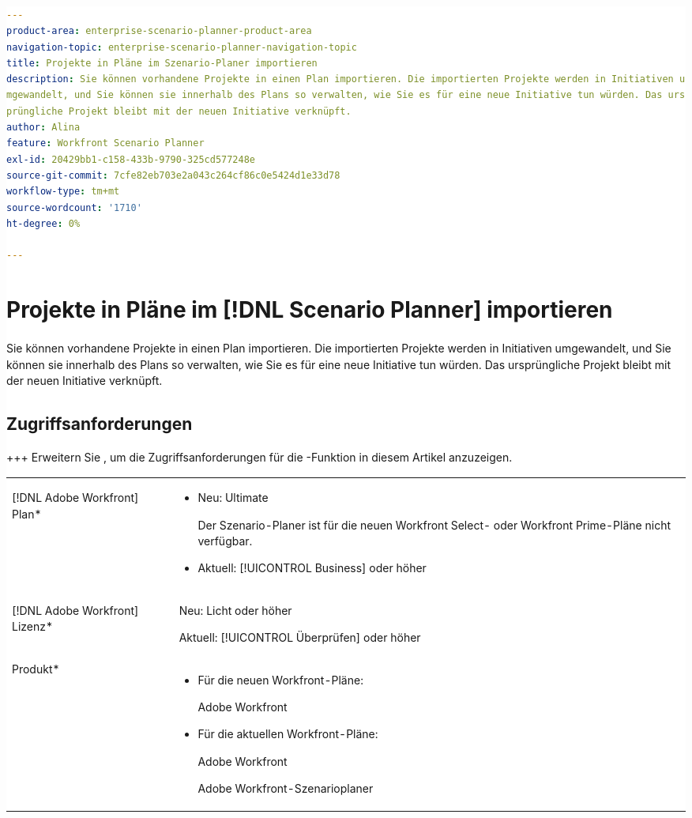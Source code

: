 ```yaml
---
product-area: enterprise-scenario-planner-product-area
navigation-topic: enterprise-scenario-planner-navigation-topic
title: Projekte in Pläne im Szenario-Planer importieren
description: Sie können vorhandene Projekte in einen Plan importieren. Die importierten Projekte werden in Initiativen umgewandelt, und Sie können sie innerhalb des Plans so verwalten, wie Sie es für eine neue Initiative tun würden. Das ursprüngliche Projekt bleibt mit der neuen Initiative verknüpft.
author: Alina
feature: Workfront Scenario Planner
exl-id: 20429bb1-c158-433b-9790-325cd577248e
source-git-commit: 7cfe82eb703e2a043c264cf86c0e5424d1e33d78
workflow-type: tm+mt
source-wordcount: '1710'
ht-degree: 0%

---
```


# Projekte in Pläne im [!DNL Scenario Planner] importieren

Sie können vorhandene Projekte in einen Plan importieren. Die importierten Projekte werden in Initiativen umgewandelt, und Sie können sie innerhalb des Plans so verwalten, wie Sie es für eine neue Initiative tun würden. Das ursprüngliche Projekt bleibt mit der neuen Initiative verknüpft.



## Zugriffsanforderungen

+++ Erweitern Sie , um die Zugriffsanforderungen für die -Funktion in diesem Artikel anzuzeigen.


<table style="table-layout:auto"> 
 <col> 
 <col> 
 <tbody> 
  <tr> 
   <td> <p>[!DNL Adobe Workfront] Plan*</p> </td> 
   <td> <ul></li>
   <li><p>Neu: Ultimate </p></li>
   <p>Der Szenario-Planer ist für die neuen Workfront Select- oder Workfront Prime-Pläne nicht verfügbar. </p>
   <li><p>Aktuell: [!UICONTROL Business] oder höher</p></ul>
   </td> 
  </tr> 
  <tr> 
   <td> <p>[!DNL Adobe Workfront] Lizenz*</p> </td> 
   <td> <p>Neu: Licht oder höher</p> 
   <p>Aktuell: [!UICONTROL Überprüfen] oder höher</p> </td> 
  </tr> 
  <tr> 
   <td>Produkt* </td> 
   <td> <ul><li><p>Für die neuen Workfront-Pläne:</p><p> Adobe Workfront</li></p>
   <li><p>Für die aktuellen Workfront-Pläne: </p>
   <p>Adobe Workfront</p> <p>Adobe Workfront-Szenarioplaner</p></li></ul>
